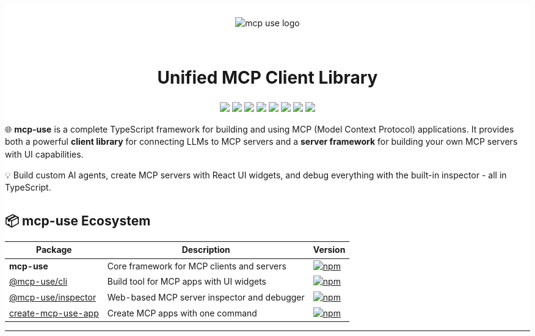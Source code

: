 <div align="center" style="margin: 0 auto; max-width: 80%;">
  <picture>
    <source media="(prefers-color-scheme: dark)" srcset="./static/logo_white.svg">
    <source media="(prefers-color-scheme: light)" srcset="./static/logo_black.svg">
    <img alt="mcp use logo" src="./static/logo_white.svg" width="80%" style="margin: 20px auto;">
  </picture>
</div>

<h1 align="center">Unified MCP Client Library</h1>

<p align="center">
    <a href="https://www.npmjs.com/package/mcp-use" alt="NPM Downloads">
        <img src="https://img.shields.io/npm/dw/mcp-use.svg"/></a>
    <a href="https://www.npmjs.com/package/mcp-use" alt="NPM Version">
        <img src="https://img.shields.io/npm/v/mcp-use.svg"/></a>
    <a href="https://docs.mcp-use.io" alt="Documentation">
        <img src="https://img.shields.io/badge/docs-mcp--use.io-blue" /></a>
    <a href="https://mcp-use.io" alt="Website">
        <img src="https://img.shields.io/badge/website-mcp--use.io-blue" /></a>
    <a href="https://github.com/mcp-use/mcp-use-ts/blob/main/LICENSE" alt="License">
        <img src="https://img.shields.io/github/license/mcp-use/mcp-use-ts" /></a>
    <a href="https://eslint.org" alt="Code style: ESLint">
        <img src="https://img.shields.io/badge/code%20style-eslint-4B32C3.svg" /></a>
    <a href="https://github.com/mcp-use/mcp-use-ts/stargazers" alt="GitHub stars">
        <img src="https://img.shields.io/github/stars/mcp-use/mcp-use-ts?style=social" /></a>
    <a href="https://discord.gg/XkNkSkMz3V" alt="Discord">
        <img src="https://dcbadge.limes.pink/api/server/XkNkSkMz3V?style=flat" /></a>
</p>

🌐 **mcp-use** is a complete TypeScript framework for building and using MCP (Model Context Protocol) applications. It provides both a powerful **client library** for connecting LLMs to MCP servers and a **server framework** for building your own MCP servers with UI capabilities.

💡 Build custom AI agents, create MCP servers with React UI widgets, and debug everything with the built-in inspector - all in TypeScript.

## 📦 mcp-use Ecosystem

| Package                                                                                           | Description                                 | Version                                                                                                         |
| ------------------------------------------------------------------------------------------------- | ------------------------------------------- | --------------------------------------------------------------------------------------------------------------- |
| **mcp-use**                                                                                       | Core framework for MCP clients and servers  | [![npm](https://img.shields.io/npm/v/mcp-use.svg)](https://www.npmjs.com/package/mcp-use)                       |
| [@mcp-use/cli](https://github.com/mcp-use/mcp-use-ts/tree/main/packages/cli)                      | Build tool for MCP apps with UI widgets     | [![npm](https://img.shields.io/npm/v/@mcp-use/cli.svg)](https://www.npmjs.com/package/@mcp-use/cli)             |
| [@mcp-use/inspector](https://github.com/mcp-use/mcp-use-ts/tree/main/packages/inspector)          | Web-based MCP server inspector and debugger | [![npm](https://img.shields.io/npm/v/@mcp-use/inspector.svg)](https://www.npmjs.com/package/@mcp-use/inspector) |
| [create-mcp-use-app](https://github.com/mcp-use/mcp-use-ts/tree/main/packages/create-mcp-use-app) | Create MCP apps with one command            | [![npm](https://img.shields.io/npm/v/create-mcp-use-app.svg)](https://www.npmjs.com/package/create-mcp-use-app) |

---